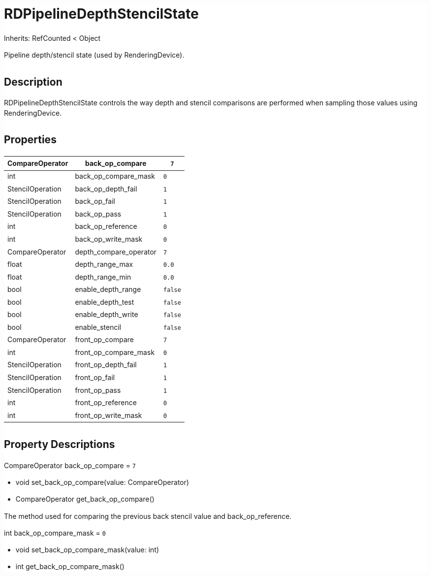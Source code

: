# RDPipelineDepthStencilState

Inherits: RefCounted < Object

Pipeline depth/stencil state (used by RenderingDevice).

## Description

RDPipelineDepthStencilState controls the way depth and stencil comparisons are
performed when sampling those values using RenderingDevice.

## Properties

CompareOperator | back_op_compare | `7`  
---|---|---  
int | back_op_compare_mask | `0`  
StencilOperation | back_op_depth_fail | `1`  
StencilOperation | back_op_fail | `1`  
StencilOperation | back_op_pass | `1`  
int | back_op_reference | `0`  
int | back_op_write_mask | `0`  
CompareOperator | depth_compare_operator | `7`  
float | depth_range_max | `0.0`  
float | depth_range_min | `0.0`  
bool | enable_depth_range | `false`  
bool | enable_depth_test | `false`  
bool | enable_depth_write | `false`  
bool | enable_stencil | `false`  
CompareOperator | front_op_compare | `7`  
int | front_op_compare_mask | `0`  
StencilOperation | front_op_depth_fail | `1`  
StencilOperation | front_op_fail | `1`  
StencilOperation | front_op_pass | `1`  
int | front_op_reference | `0`  
int | front_op_write_mask | `0`  
  
## Property Descriptions

CompareOperator back_op_compare = `7`

  * void set_back_op_compare(value: CompareOperator)

  * CompareOperator get_back_op_compare()

The method used for comparing the previous back stencil value and
back_op_reference.

int back_op_compare_mask = `0`

  * void set_back_op_compare_mask(value: int)

  * int get_back_op_compare_mask()
